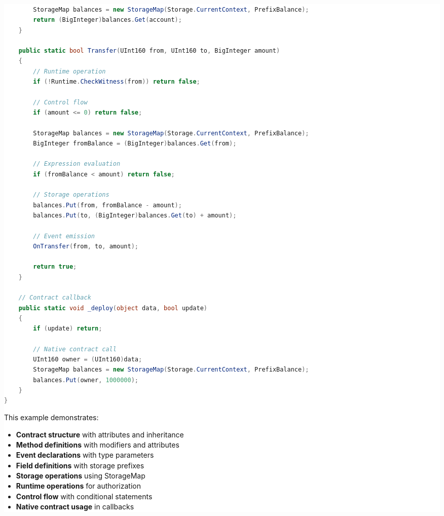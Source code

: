 ```csharp
        StorageMap balances = new StorageMap(Storage.CurrentContext, PrefixBalance);
        return (BigInteger)balances.Get(account);
    }

    public static bool Transfer(UInt160 from, UInt160 to, BigInteger amount)
    {
        // Runtime operation
        if (!Runtime.CheckWitness(from)) return false;

        // Control flow
        if (amount <= 0) return false;

        StorageMap balances = new StorageMap(Storage.CurrentContext, PrefixBalance);
        BigInteger fromBalance = (BigInteger)balances.Get(from);

        // Expression evaluation
        if (fromBalance < amount) return false;

        // Storage operations
        balances.Put(from, fromBalance - amount);
        balances.Put(to, (BigInteger)balances.Get(to) + amount);

        // Event emission
        OnTransfer(from, to, amount);

        return true;
    }

    // Contract callback
    public static void _deploy(object data, bool update)
    {
        if (update) return;

        // Native contract call
        UInt160 owner = (UInt160)data;
        StorageMap balances = new StorageMap(Storage.CurrentContext, PrefixBalance);
        balances.Put(owner, 1000000);
    }
}
```

This example demonstrates:
- **Contract structure** with attributes and inheritance
- **Method definitions** with modifiers and attributes
- **Event declarations** with type parameters
- **Field definitions** with storage prefixes
- **Storage operations** using StorageMap
- **Runtime operations** for authorization
- **Control flow** with conditional statements
- **Native contract usage** in callbacks
